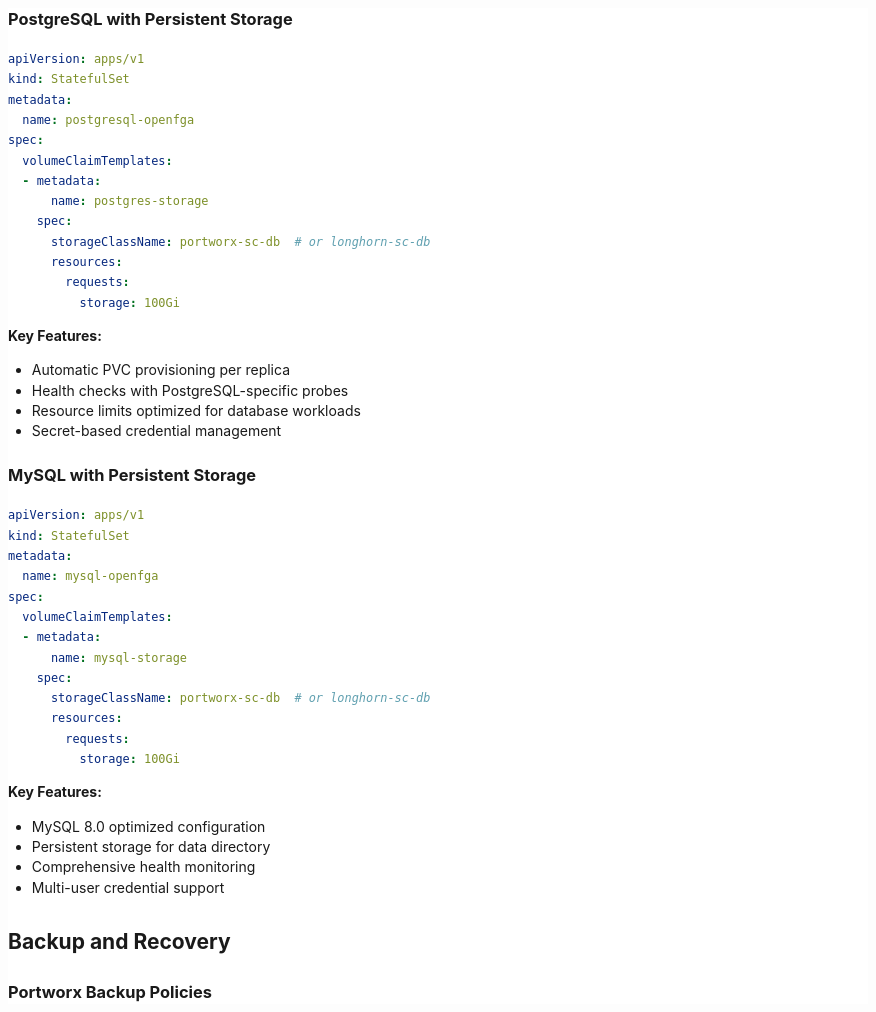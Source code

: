 ### PostgreSQL with Persistent Storage

```yaml
apiVersion: apps/v1
kind: StatefulSet
metadata:
  name: postgresql-openfga
spec:
  volumeClaimTemplates:
  - metadata:
      name: postgres-storage
    spec:
      storageClassName: portworx-sc-db  # or longhorn-sc-db
      resources:
        requests:
          storage: 100Gi
```

**Key Features:**
- Automatic PVC provisioning per replica
- Health checks with PostgreSQL-specific probes
- Resource limits optimized for database workloads
- Secret-based credential management

### MySQL with Persistent Storage

```yaml
apiVersion: apps/v1
kind: StatefulSet
metadata:
  name: mysql-openfga
spec:
  volumeClaimTemplates:
  - metadata:
      name: mysql-storage
    spec:
      storageClassName: portworx-sc-db  # or longhorn-sc-db
      resources:
        requests:
          storage: 100Gi
```

**Key Features:**
- MySQL 8.0 optimized configuration
- Persistent storage for data directory
- Comprehensive health monitoring
- Multi-user credential support

## Backup and Recovery

### Portworx Backup Policies
